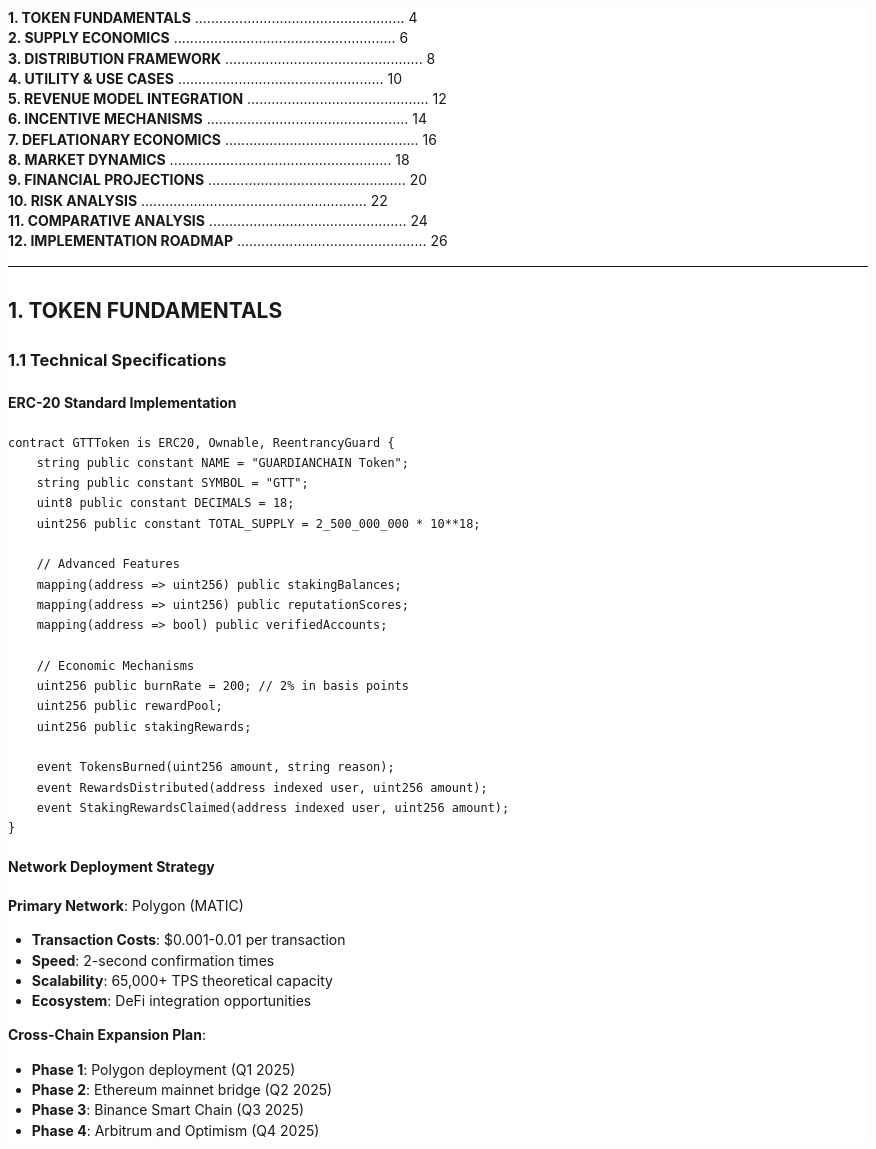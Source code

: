 **1. TOKEN FUNDAMENTALS** .................................................... 4  
**2. SUPPLY ECONOMICS** ....................................................... 6  
**3. DISTRIBUTION FRAMEWORK** ................................................. 8  
**4. UTILITY & USE CASES** ................................................... 10  
**5. REVENUE MODEL INTEGRATION** ............................................. 12  
**6. INCENTIVE MECHANISMS** .................................................. 14  
**7. DEFLATIONARY ECONOMICS** ................................................ 16  
**8. MARKET DYNAMICS** ....................................................... 18  
**9. FINANCIAL PROJECTIONS** ................................................. 20  
**10. RISK ANALYSIS** ........................................................ 22  
**11. COMPARATIVE ANALYSIS** ................................................. 24  
**12. IMPLEMENTATION ROADMAP** ............................................... 26  

---

## 1. TOKEN FUNDAMENTALS

### 1.1 Technical Specifications

#### ERC-20 Standard Implementation
```solidity
contract GTTToken is ERC20, Ownable, ReentrancyGuard {
    string public constant NAME = "GUARDIANCHAIN Token";
    string public constant SYMBOL = "GTT";
    uint8 public constant DECIMALS = 18;
    uint256 public constant TOTAL_SUPPLY = 2_500_000_000 * 10**18;
    
    // Advanced Features
    mapping(address => uint256) public stakingBalances;
    mapping(address => uint256) public reputationScores;
    mapping(address => bool) public verifiedAccounts;
    
    // Economic Mechanisms
    uint256 public burnRate = 200; // 2% in basis points
    uint256 public rewardPool;
    uint256 public stakingRewards;
    
    event TokensBurned(uint256 amount, string reason);
    event RewardsDistributed(address indexed user, uint256 amount);
    event StakingRewardsClaimed(address indexed user, uint256 amount);
}
```

#### Network Deployment Strategy
**Primary Network**: Polygon (MATIC)
- **Transaction Costs**: $0.001-0.01 per transaction
- **Speed**: 2-second confirmation times
- **Scalability**: 65,000+ TPS theoretical capacity
- **Ecosystem**: DeFi integration opportunities

**Cross-Chain Expansion Plan**:
- **Phase 1**: Polygon deployment (Q1 2025)
- **Phase 2**: Ethereum mainnet bridge (Q2 2025)
- **Phase 3**: Binance Smart Chain (Q3 2025)
- **Phase 4**: Arbitrum and Optimism (Q4 2025)
